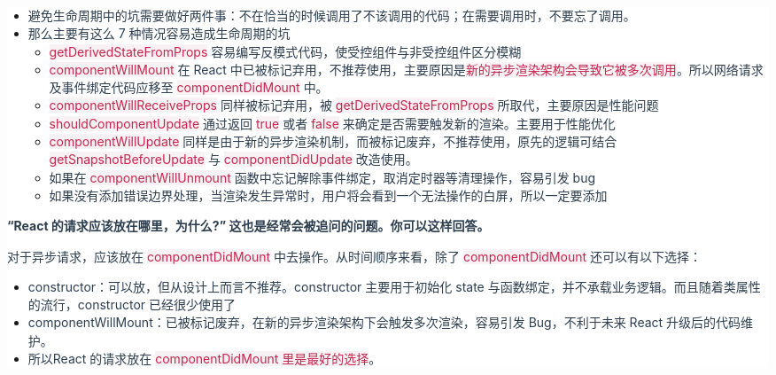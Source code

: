 + <font style="color:rgb(44, 62, 80);">避免生命周期中的坑需要做好两件事：不在恰当的时候调用了不该调用的代码；在需要调用时，不要忘了调用。</font>
+ <font style="color:rgb(44, 62, 80);">那么主要有这么 7 种情况容易造成生命周期的坑</font>
    - <font style="color:rgb(199, 37, 78);background-color:rgb(249, 242, 244);">getDerivedStateFromProps</font><font style="color:rgb(44, 62, 80);"> </font><font style="color:rgb(44, 62, 80);">容易编写反模式代码，使受控组件与非受控组件区分模糊</font>
    - <font style="color:rgb(199, 37, 78);background-color:rgb(249, 242, 244);">componentWillMount</font><font style="color:rgb(44, 62, 80);"> </font><font style="color:rgb(44, 62, 80);">在 React 中已被标记弃用，不推荐使用，主要原因是</font><font style="color:rgb(199, 37, 78);background-color:rgb(249, 242, 244);">新的异步渲染架构会导致它被多次调用</font><font style="color:rgb(44, 62, 80);">。所以网络请求及事件绑定代码应移至</font><font style="color:rgb(44, 62, 80);"> </font><font style="color:rgb(199, 37, 78);background-color:rgb(249, 242, 244);">componentDidMount</font><font style="color:rgb(44, 62, 80);"> </font><font style="color:rgb(44, 62, 80);">中。</font>
    - <font style="color:rgb(199, 37, 78);background-color:rgb(249, 242, 244);">componentWillReceiveProps</font><font style="color:rgb(44, 62, 80);"> </font><font style="color:rgb(44, 62, 80);">同样被标记弃用，被</font><font style="color:rgb(44, 62, 80);"> </font><font style="color:rgb(199, 37, 78);background-color:rgb(249, 242, 244);">getDerivedStateFromProps</font><font style="color:rgb(44, 62, 80);"> </font><font style="color:rgb(44, 62, 80);">所取代，主要原因是性能问题</font>
    - <font style="color:rgb(199, 37, 78);background-color:rgb(249, 242, 244);">shouldComponentUpdate</font><font style="color:rgb(44, 62, 80);"> </font><font style="color:rgb(44, 62, 80);">通过返回</font><font style="color:rgb(44, 62, 80);"> </font><font style="color:rgb(199, 37, 78);background-color:rgb(249, 242, 244);">true</font><font style="color:rgb(44, 62, 80);"> </font><font style="color:rgb(44, 62, 80);">或者</font><font style="color:rgb(44, 62, 80);"> </font><font style="color:rgb(199, 37, 78);background-color:rgb(249, 242, 244);">false</font><font style="color:rgb(44, 62, 80);"> </font><font style="color:rgb(44, 62, 80);">来确定是否需要触发新的渲染。主要用于性能优化</font>
    - <font style="color:rgb(199, 37, 78);background-color:rgb(249, 242, 244);">componentWillUpdate</font><font style="color:rgb(44, 62, 80);"> </font><font style="color:rgb(44, 62, 80);">同样是由于新的异步渲染机制，而被标记废弃，不推荐使用，原先的逻辑可结合</font><font style="color:rgb(44, 62, 80);"> </font><font style="color:rgb(199, 37, 78);background-color:rgb(249, 242, 244);">getSnapshotBeforeUpdate</font><font style="color:rgb(44, 62, 80);"> </font><font style="color:rgb(44, 62, 80);">与</font><font style="color:rgb(44, 62, 80);"> </font><font style="color:rgb(199, 37, 78);background-color:rgb(249, 242, 244);">componentDidUpdate</font><font style="color:rgb(44, 62, 80);"> </font><font style="color:rgb(44, 62, 80);">改造使用。</font>
    - <font style="color:rgb(44, 62, 80);">如果在</font><font style="color:rgb(44, 62, 80);"> </font><font style="color:rgb(199, 37, 78);background-color:rgb(249, 242, 244);">componentWillUnmount</font><font style="color:rgb(44, 62, 80);"> </font><font style="color:rgb(44, 62, 80);">函数中忘记解除事件绑定，取消定时器等清理操作，容易引发 bug</font>
    - <font style="color:rgb(44, 62, 80);">如果没有添加错误边界处理，当渲染发生异常时，用户将会看到一个无法操作的白屏，所以一定要添加</font>

**<font style="color:rgb(44, 62, 80);">“React 的请求应该放在哪里，为什么?” 这也是经常会被追问的问题。你可以这样回答。</font>**

<font style="color:rgb(44, 62, 80);">对于异步请求，应该放在</font><font style="color:rgb(44, 62, 80);"> </font><font style="color:rgb(199, 37, 78);background-color:rgb(249, 242, 244);">componentDidMount</font><font style="color:rgb(44, 62, 80);"> </font><font style="color:rgb(44, 62, 80);">中去操作。从时间顺序来看，除了</font><font style="color:rgb(44, 62, 80);"> </font><font style="color:rgb(199, 37, 78);background-color:rgb(249, 242, 244);">componentDidMount</font><font style="color:rgb(44, 62, 80);"> </font><font style="color:rgb(44, 62, 80);">还可以有以下选择：</font>

+ <font style="color:rgb(44, 62, 80);">constructor：可以放，但从设计上而言不推荐。constructor 主要用于初始化 state 与函数绑定，并不承载业务逻辑。而且随着类属性的流行，constructor 已经很少使用了</font>
+ <font style="color:rgb(44, 62, 80);">componentWillMount：已被标记废弃，在新的异步渲染架构下会触发多次渲染，容易引发 Bug，不利于未来 React 升级后的代码维护。</font>
+ <font style="color:rgb(44, 62, 80);">所以React 的请求放在</font><font style="color:rgb(44, 62, 80);"> </font><font style="color:rgb(199, 37, 78);background-color:rgb(249, 242, 244);">componentDidMount 里是最好的选择</font><font style="color:rgb(44, 62, 80);">。</font>
